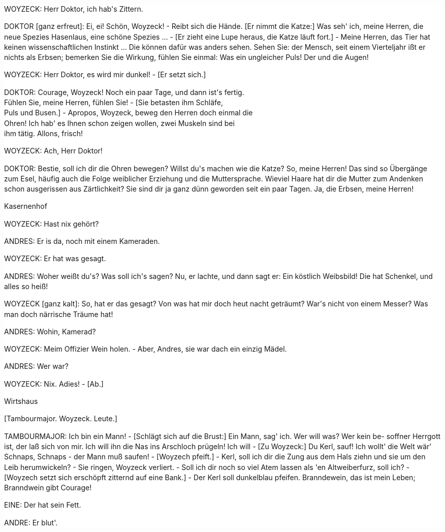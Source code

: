 WOYZECK: Herr Doktor, ich hab's Zittern.

DOKTOR \[ganz erfreut\]: Ei, ei! Schön, Woyzeck! - Reibt sich die Hände. \[Er nimmt die Katze:\] Was seh' ich, meine Herren, die neue Spezies Hasenlaus, eine schöne Spezies … - \[Er zieht eine Lupe heraus, die Katze läuft fort.\] - Meine Herren, das Tier hat keinen wissenschaftlichen Instinkt … Die können dafür was anders sehen. Sehen Sie: der Mensch, seit einem Vierteljahr ißt er nichts als Erbsen; bemerken Sie die Wirkung, fühlen Sie einmal: Was ein ungleicher Puls! Der und die Augen!

WOYZECK: Herr Doktor, es wird mir dunkel! - \[Er setzt sich.\]

DOKTOR: Courage, Woyzeck! Noch ein paar Tage, und dann ist's fertig.  
Fühlen Sie, meine Herren, fühlen Sie! - \[Sie betasten ihm Schläfe,  
Puls und Busen.\] - Apropos, Woyzeck, beweg den Herren doch einmal die  
Ohren! Ich hab' es Ihnen schon zeigen wollen, zwei Muskeln sind bei  
ihm tätig. Allons, frisch!  

WOYZECK: Ach, Herr Doktor!

DOKTOR: Bestie, soll ich dir die Ohren bewegen? Willst du's machen wie die Katze? So, meine Herren! Das sind so Übergänge zum Esel, häufig auch die Folge weiblicher Erziehung und die Muttersprache. Wieviel Haare hat dir die Mutter zum Andenken schon ausgerissen aus Zärtlichkeit? Sie sind dir ja ganz dünn geworden seit ein paar Tagen. Ja, die Erbsen, meine Herren!

Kasernenhof

WOYZECK: Hast nix gehört?

ANDRES: Er is da, noch mit einem Kameraden.

WOYZECK: Er hat was gesagt.

ANDRES: Woher weißt du's? Was soll ich's sagen? Nu, er lachte, und dann sagt er: Ein köstlich Weibsbild! Die hat Schenkel, und alles so heiß!

WOYZECK \[ganz kalt\]: So, hat er das gesagt? Von was hat mir doch heut nacht geträumt? War's nicht von einem Messer? Was man doch närrische Träume hat!

ANDRES: Wohin, Kamerad?

WOYZECK: Meim Offizier Wein holen. - Aber, Andres, sie war dach ein einzig Mädel.

ANDRES: Wer war?

WOYZECK: Nix. Adies! - \[Ab.\]

Wirtshaus

\[Tambourmajor. Woyzeck. Leute.\]

TAMBOURMAJOR: Ich bin ein Mann! - \[Schlägt sich auf die Brust:\] Ein Mann, sag' ich. Wer will was? Wer kein be- soffner Herrgott ist, der laß sich von mir. Ich will ihn die Nas ins Arschloch prügeln! Ich will - \[Zu Woyzeck:\] Du Kerl, sauf! Ich wollt' die Welt wär' Schnaps, Schnaps - der Mann muß saufen! - \[Woyzech pfeift.\] - Kerl, soll ich dir die Zung aus dem Hals ziehn und sie um den Leib herumwickeln? - Sie ringen, Woyzeck verliert. - Soll ich dir noch so viel Atem lassen als 'en Altweiberfurz, soll ich? - \[Woyzech setzt sich erschöpft zitternd auf eine Bank.\] - Der Kerl soll dunkelblau pfeifen. Branndewein, das ist mein Leben; Branndwein gibt Courage!

EINE: Der hat sein Fett.

ANDRE: Er blut'.
